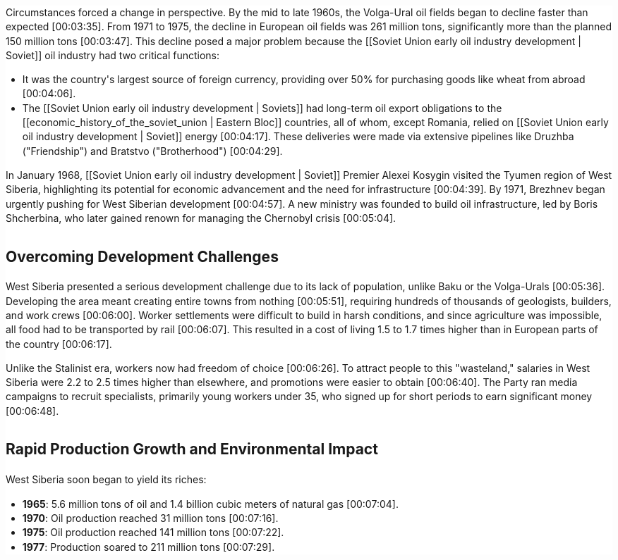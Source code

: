Circumstances forced a change in perspective. By the mid to late 1960s, the Volga-Ural oil fields began to decline faster than expected <a class="yt-timestamp" data-t="00:03:35">[00:03:35]</a>. From 1971 to 1975, the decline in European oil fields was 261 million tons, significantly more than the planned 150 million tons <a class="yt-timestamp" data-t="00:03:47">[00:03:47]</a>. This decline posed a major problem because the [[Soviet Union early oil industry development | Soviet]] oil industry had two critical functions:
*   It was the country's largest source of foreign currency, providing over 50% for purchasing goods like wheat from abroad <a class="yt-timestamp" data-t="00:04:06">[00:04:06]</a>.
*   The [[Soviet Union early oil industry development | Soviets]] had long-term oil export obligations to the [[economic_history_of_the_soviet_union | Eastern Bloc]] countries, all of whom, except Romania, relied on [[Soviet Union early oil industry development | Soviet]] energy <a class="yt-timestamp" data-t="00:04:17">[00:04:17]</a>. These deliveries were made via extensive pipelines like Druzhba ("Friendship") and Bratstvo ("Brotherhood") <a class="yt-timestamp" data-t="00:04:29">[00:04:29]</a>.

In January 1968, [[Soviet Union early oil industry development | Soviet]] Premier Alexei Kosygin visited the Tyumen region of West Siberia, highlighting its potential for economic advancement and the need for infrastructure <a class="yt-timestamp" data-t="00:04:39">[00:04:39]</a>. By 1971, Brezhnev began urgently pushing for West Siberian development <a class="yt-timestamp" data-t="00:04:57">[00:04:57]</a>. A new ministry was founded to build oil infrastructure, led by Boris Shcherbina, who later gained renown for managing the Chernobyl crisis <a class="yt-timestamp" data-t="00:05:04">[00:05:04]</a>.

## Overcoming Development Challenges

West Siberia presented a serious development challenge due to its lack of population, unlike Baku or the Volga-Urals <a class="yt-timestamp" data-t="00:05:36">[00:05:36]</a>. Developing the area meant creating entire towns from nothing <a class="yt-timestamp" data-t="00:05:51">[00:05:51]</a>, requiring hundreds of thousands of geologists, builders, and work crews <a class="yt-timestamp" data-t="00:06:00">[00:06:00]</a>. Worker settlements were difficult to build in harsh conditions, and since agriculture was impossible, all food had to be transported by rail <a class="yt-timestamp" data-t="00:06:07">[00:06:07]</a>. This resulted in a cost of living 1.5 to 1.7 times higher than in European parts of the country <a class="yt-timestamp" data-t="00:06:17">[00:06:17]</a>.

Unlike the Stalinist era, workers now had freedom of choice <a class="yt-timestamp" data-t="00:06:26">[00:06:26]</a>. To attract people to this "wasteland," salaries in West Siberia were 2.2 to 2.5 times higher than elsewhere, and promotions were easier to obtain <a class="yt-timestamp" data-t="00:06:40">[00:06:40]</a>. The Party ran media campaigns to recruit specialists, primarily young workers under 35, who signed up for short periods to earn significant money <a class="yt-timestamp" data-t="00:06:48">[00:06:48]</a>.

## Rapid Production Growth and Environmental Impact

West Siberia soon began to yield its riches:
*   **1965**: 5.6 million tons of oil and 1.4 billion cubic meters of natural gas <a class="yt-timestamp" data-t="00:07:04">[00:07:04]</a>.
*   **1970**: Oil production reached 31 million tons <a class="yt-timestamp" data-t="00:07:16">[00:07:16]</a>.
*   **1975**: Oil production reached 141 million tons <a class="yt-timestamp" data-t="00:07:22">[00:07:22]</a>.
*   **1977**: Production soared to 211 million tons <a class="yt-timestamp" data-t="00:07:29">[00:07:29]</a>.
